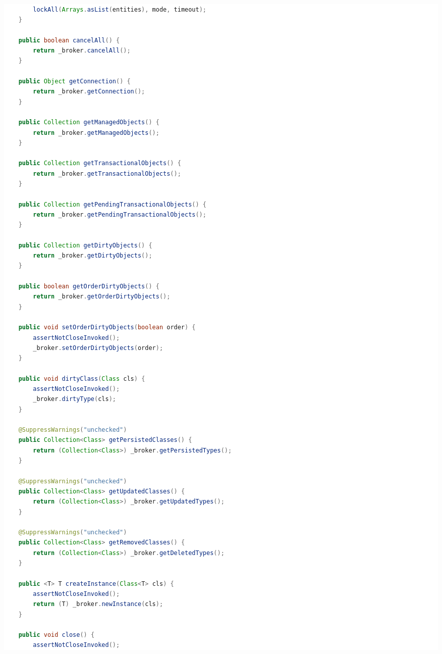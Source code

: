 ```java
        lockAll(Arrays.asList(entities), mode, timeout);
    }

    public boolean cancelAll() {
        return _broker.cancelAll();
    }

    public Object getConnection() {
        return _broker.getConnection();
    }

    public Collection getManagedObjects() {
        return _broker.getManagedObjects();
    }

    public Collection getTransactionalObjects() {
        return _broker.getTransactionalObjects();
    }

    public Collection getPendingTransactionalObjects() {
        return _broker.getPendingTransactionalObjects();
    }

    public Collection getDirtyObjects() {
        return _broker.getDirtyObjects();
    }

    public boolean getOrderDirtyObjects() {
        return _broker.getOrderDirtyObjects();
    }

    public void setOrderDirtyObjects(boolean order) {
        assertNotCloseInvoked();
        _broker.setOrderDirtyObjects(order);
    }

    public void dirtyClass(Class cls) {
        assertNotCloseInvoked();
        _broker.dirtyType(cls);
    }

    @SuppressWarnings("unchecked")
    public Collection<Class> getPersistedClasses() {
        return (Collection<Class>) _broker.getPersistedTypes();
    }

    @SuppressWarnings("unchecked")
    public Collection<Class> getUpdatedClasses() {
        return (Collection<Class>) _broker.getUpdatedTypes();
    }

    @SuppressWarnings("unchecked")
    public Collection<Class> getRemovedClasses() {
        return (Collection<Class>) _broker.getDeletedTypes();
    }

    public <T> T createInstance(Class<T> cls) {
        assertNotCloseInvoked();
        return (T) _broker.newInstance(cls);
    }

    public void close() {
        assertNotCloseInvoked();
```